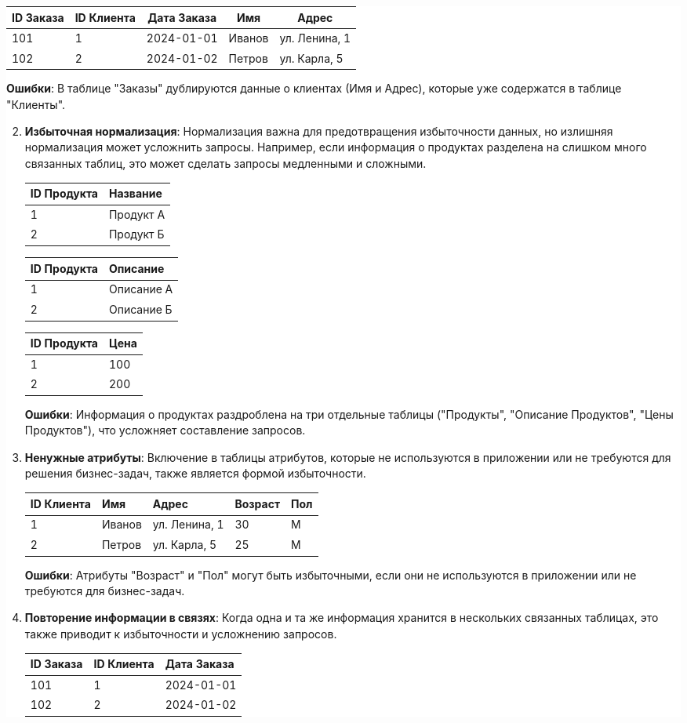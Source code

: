    | ID Заказа | ID Клиента | Дата Заказа | Имя    | Адрес        |
   |-----------|------------|-------------|--------|--------------|
   | 101       | 1          | 2024-01-01  | Иванов | ул. Ленина, 1|
   | 102       | 2          | 2024-01-02  | Петров | ул. Карла, 5 |

   **Ошибки**: В таблице "Заказы" дублируются данные о клиентах (Имя и Адрес), которые уже содержатся в таблице "Клиенты".

2. **Избыточная нормализация**: Нормализация важна для предотвращения избыточности данных, но излишняя нормализация может усложнить запросы. Например, если информация о продуктах разделена на слишком много связанных таблиц, это может сделать запросы медленными и сложными.

   | ID Продукта | Название   |
   |-------------|------------|
   | 1           | Продукт А  |
   | 2           | Продукт Б  |

   | ID Продукта | Описание   |
   |-------------|------------|
   | 1           | Описание А |
   | 2           | Описание Б |

   | ID Продукта | Цена |
   |-------------|------|
   | 1           | 100  |
   | 2           | 200  |

   **Ошибки**: Информация о продуктах раздроблена на три отдельные таблицы ("Продукты", "Описание Продуктов", "Цены Продуктов"), что усложняет составление запросов.

3. **Ненужные атрибуты**: Включение в таблицы атрибутов, которые не используются в приложении или не требуются для решения бизнес-задач, также является формой избыточности.

   | ID Клиента | Имя    | Адрес        | Возраст | Пол |
   |------------|--------|--------------|---------|-----|
   | 1          | Иванов | ул. Ленина, 1| 30      | М   |
   | 2          | Петров | ул. Карла, 5 | 25      | М   |

   **Ошибки**: Атрибуты "Возраст" и "Пол" могут быть избыточными, если они не используются в приложении или не требуются для бизнес-задач.

4. **Повторение информации в связях**: Когда одна и та же информация хранится в нескольких связанных таблицах, это также приводит к избыточности и усложнению запросов.

   | ID Заказа | ID Клиента | Дата Заказа |
   |-----------|------------|-------------|
   | 101       | 1          | 2024-01-01  |
   | 102       | 2          | 2024-01-02  |
